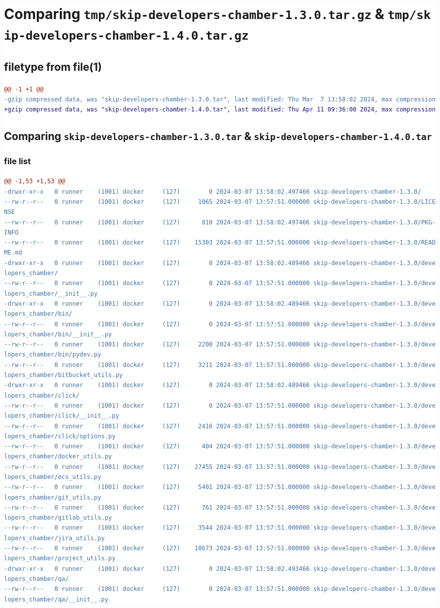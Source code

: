 # Comparing `tmp/skip-developers-chamber-1.3.0.tar.gz` & `tmp/skip-developers-chamber-1.4.0.tar.gz`

## filetype from file(1)

```diff
@@ -1 +1 @@
-gzip compressed data, was "skip-developers-chamber-1.3.0.tar", last modified: Thu Mar  7 13:58:02 2024, max compression
+gzip compressed data, was "skip-developers-chamber-1.4.0.tar", last modified: Thu Apr 11 09:36:00 2024, max compression
```

## Comparing `skip-developers-chamber-1.3.0.tar` & `skip-developers-chamber-1.4.0.tar`

### file list

```diff
@@ -1,53 +1,53 @@
-drwxr-xr-x   0 runner    (1001) docker     (127)        0 2024-03-07 13:58:02.497466 skip-developers-chamber-1.3.0/
--rw-r--r--   0 runner    (1001) docker     (127)     1065 2024-03-07 13:57:51.000000 skip-developers-chamber-1.3.0/LICENSE
--rw-r--r--   0 runner    (1001) docker     (127)      810 2024-03-07 13:58:02.497466 skip-developers-chamber-1.3.0/PKG-INFO
--rw-r--r--   0 runner    (1001) docker     (127)    15303 2024-03-07 13:57:51.000000 skip-developers-chamber-1.3.0/README.md
-drwxr-xr-x   0 runner    (1001) docker     (127)        0 2024-03-07 13:58:02.489466 skip-developers-chamber-1.3.0/developers_chamber/
--rw-r--r--   0 runner    (1001) docker     (127)        0 2024-03-07 13:57:51.000000 skip-developers-chamber-1.3.0/developers_chamber/__init__.py
-drwxr-xr-x   0 runner    (1001) docker     (127)        0 2024-03-07 13:58:02.489466 skip-developers-chamber-1.3.0/developers_chamber/bin/
--rw-r--r--   0 runner    (1001) docker     (127)        0 2024-03-07 13:57:51.000000 skip-developers-chamber-1.3.0/developers_chamber/bin/__init__.py
--rw-r--r--   0 runner    (1001) docker     (127)     2200 2024-03-07 13:57:51.000000 skip-developers-chamber-1.3.0/developers_chamber/bin/pydev.py
--rw-r--r--   0 runner    (1001) docker     (127)     3211 2024-03-07 13:57:51.000000 skip-developers-chamber-1.3.0/developers_chamber/bitbucket_utils.py
-drwxr-xr-x   0 runner    (1001) docker     (127)        0 2024-03-07 13:58:02.489466 skip-developers-chamber-1.3.0/developers_chamber/click/
--rw-r--r--   0 runner    (1001) docker     (127)        0 2024-03-07 13:57:51.000000 skip-developers-chamber-1.3.0/developers_chamber/click/__init__.py
--rw-r--r--   0 runner    (1001) docker     (127)     2416 2024-03-07 13:57:51.000000 skip-developers-chamber-1.3.0/developers_chamber/click/options.py
--rw-r--r--   0 runner    (1001) docker     (127)      404 2024-03-07 13:57:51.000000 skip-developers-chamber-1.3.0/developers_chamber/docker_utils.py
--rw-r--r--   0 runner    (1001) docker     (127)    27455 2024-03-07 13:57:51.000000 skip-developers-chamber-1.3.0/developers_chamber/ecs_utils.py
--rw-r--r--   0 runner    (1001) docker     (127)     5401 2024-03-07 13:57:51.000000 skip-developers-chamber-1.3.0/developers_chamber/git_utils.py
--rw-r--r--   0 runner    (1001) docker     (127)      761 2024-03-07 13:57:51.000000 skip-developers-chamber-1.3.0/developers_chamber/gitlab_utils.py
--rw-r--r--   0 runner    (1001) docker     (127)     3544 2024-03-07 13:57:51.000000 skip-developers-chamber-1.3.0/developers_chamber/jira_utils.py
--rw-r--r--   0 runner    (1001) docker     (127)    10673 2024-03-07 13:57:51.000000 skip-developers-chamber-1.3.0/developers_chamber/project_utils.py
-drwxr-xr-x   0 runner    (1001) docker     (127)        0 2024-03-07 13:58:02.493466 skip-developers-chamber-1.3.0/developers_chamber/qa/
--rw-r--r--   0 runner    (1001) docker     (127)        0 2024-03-07 13:57:51.000000 skip-developers-chamber-1.3.0/developers_chamber/qa/__init__.py
```